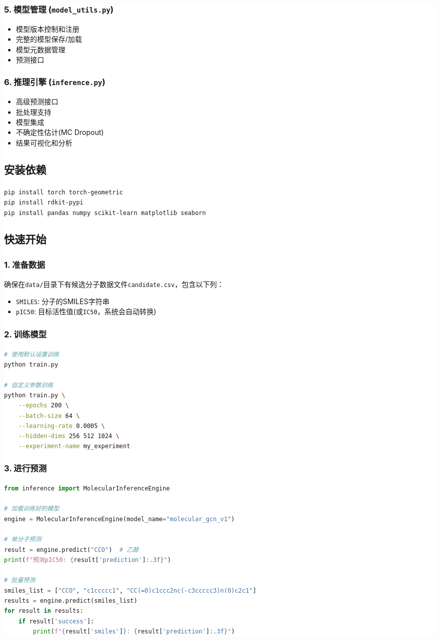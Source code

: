 ### 5. 模型管理 (`model_utils.py`)
- 模型版本控制和注册
- 完整的模型保存/加载
- 模型元数据管理
- 预测接口

### 6. 推理引擎 (`inference.py`)
- 高级预测接口
- 批处理支持
- 模型集成
- 不确定性估计(MC Dropout)
- 结果可视化和分析

## 安装依赖

```bash
pip install torch torch-geometric
pip install rdkit-pypi
pip install pandas numpy scikit-learn matplotlib seaborn
```

## 快速开始

### 1. 准备数据

确保在`data/`目录下有候选分子数据文件`candidate.csv`，包含以下列：
- `SMILES`: 分子的SMILES字符串
- `pIC50`: 目标活性值(或`IC50`，系统会自动转换)

### 2. 训练模型

```bash
# 使用默认设置训练
python train.py

# 自定义参数训练
python train.py \
    --epochs 200 \
    --batch-size 64 \
    --learning-rate 0.0005 \
    --hidden-dims 256 512 1024 \
    --experiment-name my_experiment
```

### 3. 进行预测

```python
from inference import MolecularInferenceEngine

# 加载训练好的模型
engine = MolecularInferenceEngine(model_name="molecular_gcn_v1")

# 单分子预测
result = engine.predict("CCO")  # 乙醇
print(f"预测pIC50: {result['prediction']:.3f}")

# 批量预测
smiles_list = ["CCO", "c1ccccc1", "CC(=O)c1ccc2nc(-c3ccccc3)n(O)c2c1"]
results = engine.predict(smiles_list)
for result in results:
    if result['success']:
        print(f"{result['smiles']}: {result['prediction']:.3f}")
```
